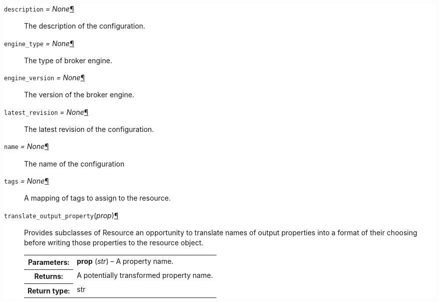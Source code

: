 <dl class="attribute">
<dt id="pulumi_aws.mq.Configuration.description">
<code class="descname">description</code><em class="property"> = None</em><a class="headerlink" href="#pulumi_aws.mq.Configuration.description" title="Permalink to this definition">¶</a></dt>
<dd><p>The description of the configuration.</p>
</dd></dl>

<dl class="attribute">
<dt id="pulumi_aws.mq.Configuration.engine_type">
<code class="descname">engine_type</code><em class="property"> = None</em><a class="headerlink" href="#pulumi_aws.mq.Configuration.engine_type" title="Permalink to this definition">¶</a></dt>
<dd><p>The type of broker engine.</p>
</dd></dl>

<dl class="attribute">
<dt id="pulumi_aws.mq.Configuration.engine_version">
<code class="descname">engine_version</code><em class="property"> = None</em><a class="headerlink" href="#pulumi_aws.mq.Configuration.engine_version" title="Permalink to this definition">¶</a></dt>
<dd><p>The version of the broker engine.</p>
</dd></dl>

<dl class="attribute">
<dt id="pulumi_aws.mq.Configuration.latest_revision">
<code class="descname">latest_revision</code><em class="property"> = None</em><a class="headerlink" href="#pulumi_aws.mq.Configuration.latest_revision" title="Permalink to this definition">¶</a></dt>
<dd><p>The latest revision of the configuration.</p>
</dd></dl>

<dl class="attribute">
<dt id="pulumi_aws.mq.Configuration.name">
<code class="descname">name</code><em class="property"> = None</em><a class="headerlink" href="#pulumi_aws.mq.Configuration.name" title="Permalink to this definition">¶</a></dt>
<dd><p>The name of the configuration</p>
</dd></dl>

<dl class="attribute">
<dt id="pulumi_aws.mq.Configuration.tags">
<code class="descname">tags</code><em class="property"> = None</em><a class="headerlink" href="#pulumi_aws.mq.Configuration.tags" title="Permalink to this definition">¶</a></dt>
<dd><p>A mapping of tags to assign to the resource.</p>
</dd></dl>

<dl class="method">
<dt id="pulumi_aws.mq.Configuration.translate_output_property">
<code class="descname">translate_output_property</code><span class="sig-paren">(</span><em>prop</em><span class="sig-paren">)</span><a class="headerlink" href="#pulumi_aws.mq.Configuration.translate_output_property" title="Permalink to this definition">¶</a></dt>
<dd><p>Provides subclasses of Resource an opportunity to translate names of output properties
into a format of their choosing before writing those properties to the resource object.</p>
<table class="docutils field-list" frame="void" rules="none">
<col class="field-name" />
<col class="field-body" />
<tbody valign="top">
<tr class="field-odd field"><th class="field-name">Parameters:</th><td class="field-body"><strong>prop</strong> (<em>str</em>) – A property name.</td>
</tr>
<tr class="field-even field"><th class="field-name">Returns:</th><td class="field-body">A potentially transformed property name.</td>
</tr>
<tr class="field-odd field"><th class="field-name">Return type:</th><td class="field-body">str</td>
</tr>
</tbody>
</table>
</dd></dl>
